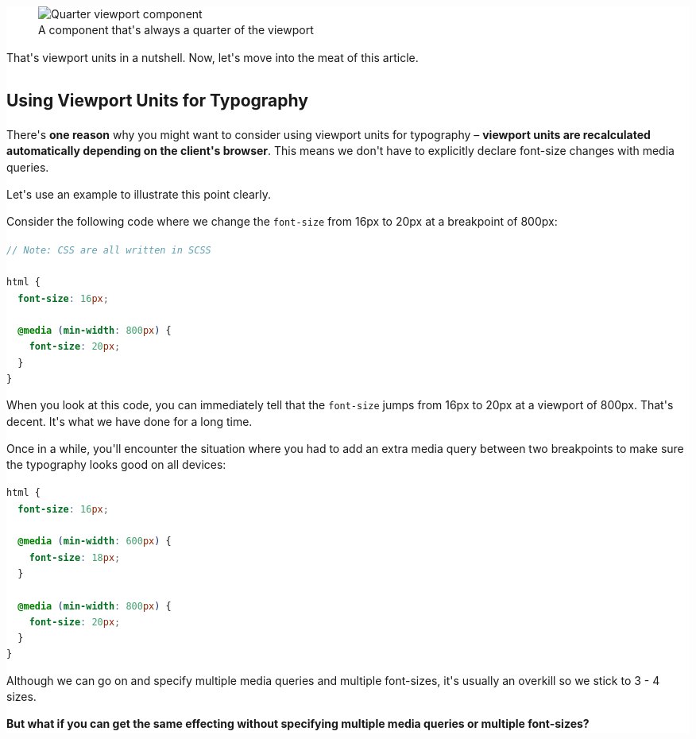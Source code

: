 <figure>
  <img src="/images/2016/viewport-based-typography/quarter-viewport-component.gif" alt="Quarter viewport component">
  <figcaption>A component that's always a quarter of the viewport</figcaption>
</figure>


That's viewport units in a nutshell. Now, let's move into the meat of this article.

## Using Viewport Units for Typography

There's **one reason** why you might want to consider using viewport units for typography – **viewport units are recalculated automatically depending on the client's browser**. This means we don't have to explicitly declare font-size changes with media queries.

Let's use an example to illustrate this point clearly.

Consider the following code where we change the `font-size` from 16px to 20px at a breakpoint of 800px:

```scss
// Note: CSS are all written in SCSS

html {
  font-size: 16px;

  @media (min-width: 800px) {
    font-size: 20px;
  }
}
```

When you look at this code, you can immediately tell that the `font-size` jumps from 16px to 20px at a viewport of 800px. That's decent. It's what we have done for a long time.

Once in a while, you'll encounter the situation where you had to add an extra media query between two breakpoints to make sure the typography looks good on all devices:

```scss
html {
  font-size: 16px;

  @media (min-width: 600px) {
    font-size: 18px;
  }

  @media (min-width: 800px) {
    font-size: 20px;
  }
}
```

Although we can go on and specify multiple media queries and multiple font-sizes, it's usually an overkill so we stick to 3 - 4 sizes.

**But what if you can get the same effecting without specifying multiple media queries or multiple font-sizes?**
